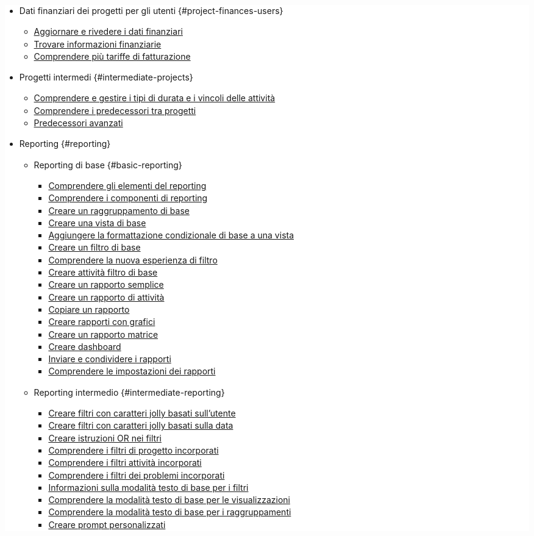    + Dati finanziari dei progetti per gli utenti {#project-finances-users}
      + [Aggiornare e rivedere i dati finanziari](/help/manage-work/project-finances/update-and-review-finances.md)
      + [Trovare informazioni finanziarie](/help/manage-work/project-finances/find-financial-information.md)
      + [Comprendere più tariffe di fatturazione](/help/manage-work/project-finances/multiple-billing-rates.md)

   + Progetti intermedi {#intermediate-projects}
      + [Comprendere e gestire i tipi di durata e i vincoli delle attività](/help/manage-work/intermediate-projects/understand-and-manage-duration-types-and-task-constraints.md)
      + [Comprendere i predecessori tra progetti](/help/manage-work/intermediate-projects/understand-cross-project-predecessors.md)
      + [Predecessori avanzati](/help/manage-work/intermediate-projects/advanced-predecessors.md)


+ Reporting {#reporting}
   + Reporting di base {#basic-reporting}
      + [Comprendere gli elementi del reporting](/help/reporting/basic-reporting/reporting-elements.md)
      + [Comprendere i componenti di reporting](/help/reporting/basic-reporting/reporting-components.md)
      + [Creare un raggruppamento di base](/help/reporting/basic-reporting/create-a-basic-grouping.md)
      + [Creare una vista di base](/help/reporting/basic-reporting/create-a-basic-view.md)
      + [Aggiungere la formattazione condizionale di base a una vista](/help/reporting/basic-reporting/add-basic-conditional-formatting-to-a-view.md)
      + [Creare un filtro di base](/help/reporting/basic-reporting/create-a-basic-filter.md)
      + [Comprendere la nuova esperienza di filtro](/help/reporting/basic-reporting/understand-the-new-filter-experience.md)
      + [Creare attività filtro di base](/help/reporting/basic-reporting/create-a-basic-filter-activity.md)
      + [Creare un rapporto semplice](/help/reporting/basic-reporting/create-a-simple-report.md)
      + [Creare un rapporto di attività](/help/reporting/basic-reporting/create-a-task-report.md)
      + [Copiare un rapporto](/help/reporting/basic-reporting/copy-a-report.md)
      + [Creare rapporti con grafici](/help/reporting/basic-reporting/create-reports-with-charts.md)
      + [Creare un rapporto matrice](/help/reporting/basic-reporting/create-a-matrix-report.md)
      + [Creare dashboard](/help/reporting/basic-reporting/create-dashboards.md)
      + [Inviare e condividere i rapporti](/help/reporting/basic-reporting/how-to-send-and-share-reports.md)
      + [Comprendere le impostazioni dei rapporti](/help/reporting/basic-reporting/report-settings.md)

   + Reporting intermedio {#intermediate-reporting}
      + [Creare filtri con caratteri jolly basati sull’utente](/help/reporting/intermediate-reporting/create-filters-with-user-based-wildcards.md)
      + [Creare filtri con caratteri jolly basati sulla data](/help/reporting/intermediate-reporting/create-filters-with-date-based-wildcards.md)
      + [Creare istruzioni OR nei filtri](/help/reporting/intermediate-reporting/or-statements-in-filters.md)
      + [Comprendere i filtri di progetto incorporati](/help/reporting/intermediate-reporting/open-built-in-project-filters.md)
      + [Comprendere i filtri attività incorporati](/help/reporting/intermediate-reporting/open-built-in-task-filters.md)
      + [Comprendere i filtri dei problemi incorporati](/help/reporting/intermediate-reporting/open-built-in-issue-filters.md)
      + [Informazioni sulla modalità testo di base per i filtri](/help/reporting/intermediate-reporting/basic-text-mode-for-filters.md)
      + [Comprendere la modalità testo di base per le visualizzazioni](/help/reporting/intermediate-reporting/basic-text-mode-for-views.md)
      + [Comprendere la modalità testo di base per i raggruppamenti](/help/reporting/intermediate-reporting/basic-text-mode-for-groupings.md)
      + [Creare prompt personalizzati](/help/reporting/intermediate-reporting/custom-prompts.md)
